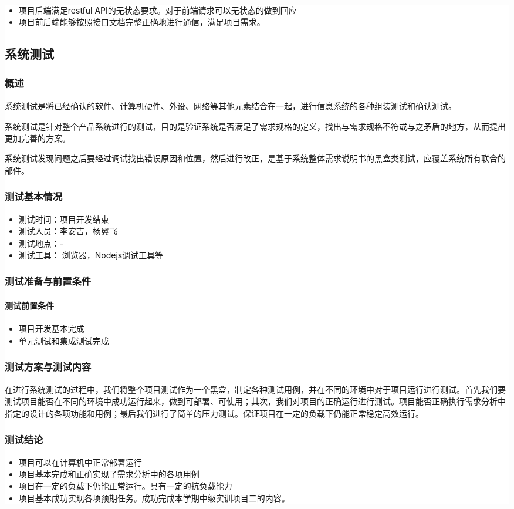 + 项目后端满足restful API的无状态要求。对于前端请求可以无状态的做到回应
+ 项目前后端能够按照接口文档完整正确地进行通信，满足项目需求。

## 系统测试

### 概述

系统测试是将已经确认的软件、计算机硬件、外设、网络等其他元素结合在一起，进行信息系统的各种组装测试和确认测试。

系统测试是针对整个产品系统进行的测试，目的是验证系统是否满足了需求规格的定义，找出与需求规格不符或与之矛盾的地方，从而提出更加完善的方案。

系统测试发现问题之后要经过调试找出错误原因和位置，然后进行改正，是基于系统整体需求说明书的黑盒类测试，应覆盖系统所有联合的部件。

### 测试基本情况

+ 测试时间：项目开发结束
+ 测试人员：李安吉，杨翼飞
+ 测试地点：-
+ 测试工具： 浏览器，Nodejs调试工具等

### 测试准备与前置条件

#### 测试前置条件

+ 项目开发基本完成
+ 单元测试和集成测试完成

### 测试方案与测试内容

在进行系统测试的过程中，我们将整个项目测试作为一个黑盒，制定各种测试用例，并在不同的环境中对于项目运行进行测试。首先我们要测试项目能否在不同的环境中成功运行起来，做到可部署、可使用；其次，我们对项目的正确运行进行测试。项目能否正确执行需求分析中指定的设计的各项功能和用例；最后我们进行了简单的压力测试。保证项目在一定的负载下仍能正常稳定高效运行。

### 测试结论

+ 项目可以在计算机中正常部署运行
+ 项目基本完成和正确实现了需求分析中的各项用例
+ 项目在一定的负载下仍能正常运行。具有一定的抗负载能力
+ 项目基本成功实现各项预期任务。成功完成本学期中级实训项目二的内容。
